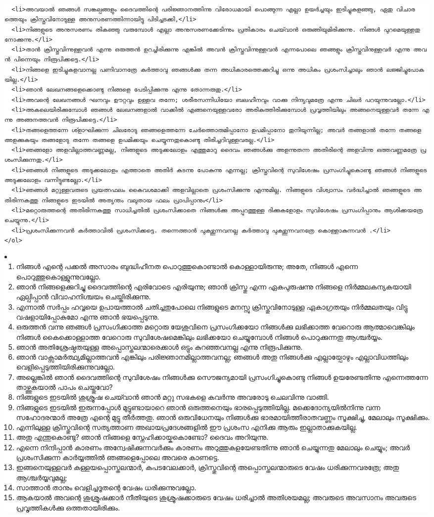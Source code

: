      <li>അവയാല്‍ ഞങ്ങള്‍ സങ്കല്പങ്ങളും ദൈവത്തിന്റെ പരിജ്ഞാനത്തിന്നു വിരോധമായി പൊങ്ങുന്ന എല്ലാ ഉയര്‍ച്ചയും ഇടിച്ചുകളഞ്ഞു, ഏതു വിചാരത്തെയും ക്രിസ്തുവിനോടുള്ള അനുസരണത്തിന്നായിട്ടു പിടിച്ചടക്കി,</li>
      <li>നിങ്ങളുടെ അനുസരണം തികഞ്ഞു വരുമ്പോള്‍ എല്ലാ അനുസരണക്കേടിന്നും പ്രതികാരം ചെയ്‍വാന്‍ ഒരുങ്ങിയുമിരിക്കുന്നു. നിങ്ങള്‍ പുറമെയുള്ളതു നോക്കുന്നു.</li>
      <li>താന്‍ ക്രിസ്തുവിന്നുള്ളവന്‍ എന്നു ഒരുത്തന്‍ ഉറച്ചിരിക്കുന്നു എങ്കില്‍ അവന്‍ ക്രിസ്തുവിന്നുള്ളവന്‍ എന്നപോലെ ഞങ്ങളും ക്രിസ്തുവിനുള്ളവര്‍ എന്നു അവന്‍ പിന്നെയും നിരൂപിക്കട്ടെ.</li>
      <li>നിങ്ങളെ ഇടിച്ചുകളവാനല്ല പണിവാനത്രേ കര്‍ത്താവു ഞങ്ങള്‍ക്കു തന്ന അധികാരത്തെക്കുറിച്ചു ഒന്നു അധികം പ്രശംസിച്ചാലും ഞാന്‍ ലജ്ജിച്ചുപോകയില്ല.</li>
      <li>ഞാന്‍ ലേഖനങ്ങളെക്കൊണ്ടു നിങ്ങളെ പേടിപ്പിക്കുന്നു എന്നു തോന്നരുതു.</li>
      <li>അവന്റെ ലേഖനങ്ങള്‍ ഘനവും ഊറ്റവും ഉള്ളവ തന്നേ; ശരീരസന്നിധിയോ ബലഹീനവും വാക്കു നിന്ദ്യവുമത്രേ എന്നു ചിലര്‍ പറയുന്നുവല്ലോ.</li>
      <li>അകലെയിരിക്കുമ്പോള്‍ ഞങ്ങള്‍ ലേഖനങ്ങളാല്‍ വാക്കില്‍ എങ്ങനെയുള്ളവരോ അരികത്തിരിക്കുമ്പോള്‍ പ്രവൃത്തിയിലും അങ്ങനെയുള്ളവര്‍ തന്നേ എന്നു അങ്ങനത്തവന്‍ നിരൂപിക്കട്ടെ.</li>
      <li>തങ്ങളെത്തന്നേ ശ്ളാഘിക്കുന്ന ചിലരോടു ഞങ്ങളെത്തന്നേ ചേര്‍ത്തൊരുമിപ്പാനോ ഉപമിപ്പാനോ തുനിയുന്നില്ല; അവര്‍ തങ്ങളാല്‍ തന്നേ തങ്ങളെ അളക്കുകയും തങ്ങളോടു തന്നേ തങ്ങളെ ഉപമിക്കയും ചെയ്യുന്നതുകൊണ്ടു തിരിച്ചറിവുള്ളവരല്ല.</li>
      <li>ഞങ്ങളോ അളവില്ലാത്തവണ്ണമല്ല, നിങ്ങളുടെ അടുക്കലോളം എത്തുമാറു ദൈവം ഞങ്ങള്‍ക്കു അളന്നുതന്ന അതിരിന്റെ അളവിന്നു ഒത്തവണ്ണമത്രേ പ്രശംസിക്കുന്നതു.</li>
      <li>ഞങ്ങള്‍ നിങ്ങളുടെ അടുക്കലോളം എത്താതെ അതിര്‍ കടന്നു പോകുന്നു എന്നല്ല; ക്രിസ്തുവിന്റെ സുവിശേഷം പ്രസംഗിച്ചുകൊണ്ടു ഞങ്ങള്‍ നിങ്ങളുടെ അടുക്കലോളം വന്നിട്ടുണ്ടല്ലോ.</li>
      <li>ഞങ്ങള്‍ മറ്റുള്ളവരുടെ പ്രയത്നഫലം കൈവശമാക്കി അളവില്ലാതെ പ്രശംസിക്കുന്നു എന്നുമില്ല. നിങ്ങളുടെ വിശ്വാസം വര്‍ദ്ധിച്ചാല്‍ ഞങ്ങളുടെ അതിരിന്നകത്തു നിങ്ങളുടെ ഇടയില്‍ അത്യന്തം വലുതായ ഫലം പ്രാപിപ്പാനും</li>
      <li>മറ്റൊരുത്തന്റെ അതിരിന്നകത്തു സാധിച്ചതില്‍ പ്രശംസിക്കാതെ നിങ്ങള്‍ക്കു അപ്പുറത്തുള്ള ദിക്കുകളോളം സുവിശേഷം പ്രസംഗിപ്പാനും ആശിക്കയത്രേ ചെയ്യുന്നു.</li>
      <li>പ്രശംസിക്കുന്നവന്‍ കര്‍ത്താവില്‍ പ്രശംസിക്കട്ടെ. തന്നെത്താന്‍ പുകഴ്ത്തുന്നവനല്ല കര്‍ത്താവു പുകഴ്ത്തുന്നവനത്രേ കൊള്ളാകുന്നവന്‍ .</li>
    </ol>
  </li>
  <li>
    <ol>
      <li>നിങ്ങള്‍ എന്റെ പക്കല്‍ അസാരം ബുദ്ധിഹീനത പൊറുത്തുകൊണ്ടാല്‍ കൊള്ളായിരുന്നു; അതേ, നിങ്ങള്‍ എന്നെ പൊറുത്തുകൊള്ളുന്നുവല്ലോ.</li>
      <li>ഞാന്‍ നിങ്ങളെക്കുറിച്ചു ദൈവത്തിന്റെ എരിവോടെ എരിയുന്നു; ഞാന്‍ ക്രിസ്തു എന്ന ഏകപുരുഷന്നു നിങ്ങളെ നിര്‍മ്മലകന്യകയായി ഏല്പിപ്പാന്‍ വിവാഹനിശ്ചയം ചെയ്തിരിക്കുന്നു.</li>
      <li>എന്നാല്‍ സര്‍പ്പം ഹവ്വയെ ഉപായത്താല്‍ ചതിച്ചതുപോലെ നിങ്ങളുടെ മനസ്സു ക്രിസ്തുവിനോടുള്ള ഏകാഗ്രതയും നിര്‍മ്മലതയും വിട്ടു വഷളായിപ്പോകുമോ എന്നു ഞാന്‍ ഭയപ്പെടുന്നു.</li>
      <li>ഒരുത്തന്‍ വന്നു ഞങ്ങള്‍ പ്രസംഗിക്കാത്ത മറ്റൊരു യേശുവിനെ പ്രസംഗിക്കയോ നിങ്ങള്‍ക്കു ലഭിക്കാത്ത വേറൊരു ആത്മാവെങ്കിലും നിങ്ങള്‍ കൈക്കൊള്ളാത്ത വേറൊരു സുവിശേഷമെങ്കിലും ലഭിക്കയോ ചെയ്യുമ്പോള്‍ നിങ്ങള്‍ പൊറുക്കുന്നതു ആശ്ചര്‍യ്യം.</li>
      <li>ഞാന്‍ അതിശ്രേഷ്ഠതയുള്ള അപ്പൊസ്തലന്മാരെക്കാള്‍ ഒട്ടും കുറഞ്ഞവനല്ല എന്നു നിരൂപിക്കുന്നു.</li>
      <li>ഞാന്‍ വാക്സാമര്‍ത്ഥ്യമില്ലാത്തവന്‍ എങ്കിലും പരിജ്ഞാനമില്ലാത്തവനല്ല; ഞങ്ങള്‍ അതു നിങ്ങള്‍ക്കു എല്ലായ്പോഴും എല്ലാവിധത്തിലും വെളിപ്പെടുത്തിയിരിക്കുന്നുവല്ലോ.</li>
      <li>അല്ലെങ്കില്‍ ഞാന്‍ ദൈവത്തിന്റെ സുവിശേഷം നിങ്ങള്‍ക്കു സൌജന്യമായി പ്രസംഗിച്ചുകൊണ്ടു നിങ്ങള്‍ ഉയരേണ്ടതിന്നു എന്നെത്തന്നേ താഴ്ത്തുകയാല്‍ പാപം ചെയ്തുവോ?</li>
      <li>നിങ്ങളുടെ ഇടയില്‍ ശുശ്രൂഷ ചെയ്‍വാന്‍ ഞാന്‍ മറ്റു സഭകളെ കവര്‍ന്നു അവരോടു ചെലവിന്നു വാങ്ങി.</li>
      <li>നിങ്ങളുടെ ഇടയില്‍ ഇരുന്നപ്പോള്‍ മുട്ടുണ്ടായാറെ ഞാന്‍ ഒരുത്തനെയും ഭാരപ്പെടുത്തിയില്ല. മക്കെദോന്യയില്‍നിന്നു വന്ന സഹോദരന്മാര്‍ അത്രേ എന്റെ മുട്ടു തീര്‍ത്തതു. ഞാന്‍ ഒരുവിധേനയും നിങ്ങള്‍ക്കു ഭാരമായിത്തീരാതവണ്ണം സൂക്ഷിച്ചു, മേലാലും സൂക്ഷിക്കും.</li>
      <li>എന്നിലുള്ള ക്രിസ്തുവിന്റെ സത്യത്താണ അഖായപ്രദേശങ്ങളില്‍ ഈ പ്രശംസ എനിക്കു ആരും ഇല്ലാതാക്കുകയില്ല.</li>
      <li>അതു എന്തുകൊണ്ടു? ഞാന്‍ നിങ്ങളെ സ്നേഹിക്കായ്കകൊണ്ടോ? ദൈവം അറിയുന്നു.</li>
      <li>എന്നെ നിന്ദിപ്പാന്‍ കാരണം അന്വേഷിക്കുന്നവര്‍ക്കും കാരണം അറുത്തുകളയേണ്ടതിന്നു ഞാന്‍ ചെയ്യുന്നതു മേലാലും ചെയ്യും; അവര്‍ പ്രശംസിക്കുന്ന കാര്‍യ്യത്തില്‍ ഞങ്ങളെപ്പോലെ അവരെ കാണട്ടെ.</li>
      <li>ഇങ്ങനെയുള്ളവര്‍ കള്ളയപ്പൊസ്തലന്മാര്‍, കപടവേലക്കാര്‍, ക്രിസ്തുവിന്റെ അപ്പൊസ്തലന്മാരുടെ വേഷം ധരിക്കുന്നവരത്രേ; അതു ആശ്ചര്‍യ്യവുമല്ല;</li>
      <li>സാത്താന്‍ താനും വെളിച്ചദൂതന്റെ വേഷം ധരിക്കുന്നുവല്ലോ.</li>
      <li>ആകയാല്‍ അവന്റെ ശുശ്രൂഷക്കാര്‍ നീതിയുടെ ശുശ്രൂഷക്കാരുടെ വേഷം ധരിച്ചാല്‍ അതിശയമല്ല; അവരുടെ അവസാനം അവരുടെ പ്രവൃത്തികള്‍ക്കു ഒത്തതായിരിക്കും.</li>
